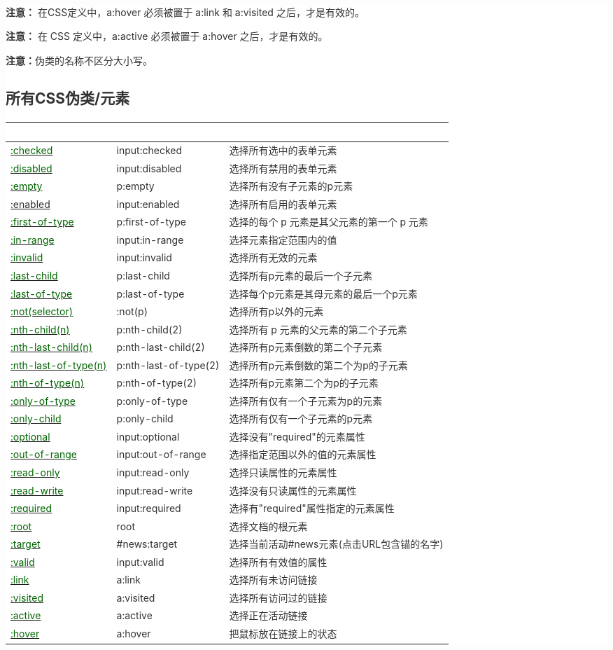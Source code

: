 **<font style="color:rgb(51, 51, 51);">注意：</font>**<font style="color:rgb(51, 51, 51);"> </font><font style="color:rgb(51, 51, 51);">在CSS定义中，a:hover 必须被置于 a:link 和 a:visited 之后，才是有效的。</font>

**<font style="color:rgb(51, 51, 51);">注意：</font>**<font style="color:rgb(51, 51, 51);"> </font><font style="color:rgb(51, 51, 51);">在 CSS 定义中，a:active 必须被置于 a:hover 之后，才是有效的。</font>

**<font style="color:rgb(51, 51, 51);">注意：</font>**<font style="color:rgb(51, 51, 51);">伪类的名称不区分大小写。</font>

## <font style="color:rgb(51, 51, 51);">所有CSS伪类/元素</font>
| <font style="color:rgb(255, 255, 255);">选择器</font> | <font style="color:rgb(255, 255, 255);">示例</font> | <font style="color:rgb(255, 255, 255);">示例说明</font> |
| --- | --- | --- |
| <u><font style="color:rgb(0, 102, 0);">:checked</font></u> | <font style="color:rgb(51, 51, 51);">input:checked</font> | <font style="color:rgb(51, 51, 51);">选择所有选中的表单元素</font> |
| <u><font style="color:rgb(0, 102, 0);">:disabled</font></u> | <font style="color:rgb(51, 51, 51);">input:disabled</font> | <font style="color:rgb(51, 51, 51);">选择所有禁用的表单元素</font> |
| <u><font style="color:rgb(0, 102, 0);">:empty</font></u> | <font style="color:rgb(51, 51, 51);">p:empty</font> | <font style="color:rgb(51, 51, 51);">选择所有没有子元素的p元素</font> |
| [<font style="color:rgb(51, 51, 51);">:enabled</font>](http://it028.com/pr-font-font-style.html) | <font style="color:rgb(51, 51, 51);">input:enabled</font> | <font style="color:rgb(51, 51, 51);">选择所有启用的表单元素</font> |
| <u><font style="color:rgb(0, 102, 0);">:first-of-type</font></u> | <font style="color:rgb(51, 51, 51);">p:first-of-type</font> | <font style="color:rgb(51, 51, 51);">选择的每个 p 元素是其父元素的第一个 p 元素</font> |
| <u><font style="color:rgb(0, 102, 0);">:in-range</font></u> | <font style="color:rgb(51, 51, 51);">input:in-range</font> | <font style="color:rgb(51, 51, 51);">选择元素指定范围内的值</font> |
| <u><font style="color:rgb(0, 102, 0);">:invalid</font></u> | <font style="color:rgb(51, 51, 51);">input:invalid</font> | <font style="color:rgb(51, 51, 51);">选择所有无效的元素</font> |
| <u><font style="color:rgb(0, 102, 0);">:last-child</font></u> | <font style="color:rgb(51, 51, 51);">p:last-child</font> | <font style="color:rgb(51, 51, 51);">选择所有p元素的最后一个子元素</font> |
| <u><font style="color:rgb(0, 102, 0);">:last-of-type</font></u> | <font style="color:rgb(51, 51, 51);">p:last-of-type</font> | <font style="color:rgb(51, 51, 51);">选择每个p元素是其母元素的最后一个p元素</font> |
| <u><font style="color:rgb(0, 102, 0);">:not(selector)</font></u> | <font style="color:rgb(51, 51, 51);">:not(p)</font> | <font style="color:rgb(51, 51, 51);">选择所有p以外的元素</font> |
| <u><font style="color:rgb(0, 102, 0);">:nth-child(n)</font></u> | <font style="color:rgb(51, 51, 51);">p:nth-child(2)</font> | <font style="color:rgb(51, 51, 51);">选择所有 p 元素的父元素的第二个子元素</font> |
| <u><font style="color:rgb(0, 102, 0);">:nth-last-child(n)</font></u> | <font style="color:rgb(51, 51, 51);">p:nth-last-child(2)</font> | <font style="color:rgb(51, 51, 51);">选择所有p元素倒数的第二个子元素</font> |
| <u><font style="color:rgb(0, 102, 0);">:nth-last-of-type(n)</font></u> | <font style="color:rgb(51, 51, 51);">p:nth-last-of-type(2)</font> | <font style="color:rgb(51, 51, 51);">选择所有p元素倒数的第二个为p的子元素</font> |
| <u><font style="color:rgb(0, 102, 0);">:nth-of-type(n)</font></u> | <font style="color:rgb(51, 51, 51);">p:nth-of-type(2)</font> | <font style="color:rgb(51, 51, 51);">选择所有p元素第二个为p的子元素</font> |
| <u><font style="color:rgb(0, 102, 0);">:only-of-type</font></u> | <font style="color:rgb(51, 51, 51);">p:only-of-type</font> | <font style="color:rgb(51, 51, 51);">选择所有仅有一个子元素为p的元素</font> |
| <u><font style="color:rgb(0, 102, 0);">:only-child</font></u> | <font style="color:rgb(51, 51, 51);">p:only-child</font> | <font style="color:rgb(51, 51, 51);">选择所有仅有一个子元素的p元素</font> |
| <u><font style="color:rgb(0, 102, 0);">:optional</font></u> | <font style="color:rgb(51, 51, 51);">input:optional</font> | <font style="color:rgb(51, 51, 51);">选择没有"required"的元素属性</font> |
| <u><font style="color:rgb(0, 102, 0);">:out-of-range</font></u> | <font style="color:rgb(51, 51, 51);">input:out-of-range</font> | <font style="color:rgb(51, 51, 51);">选择指定范围以外的值的元素属性</font> |
| <u><font style="color:rgb(0, 102, 0);">:read-only</font></u> | <font style="color:rgb(51, 51, 51);">input:read-only</font> | <font style="color:rgb(51, 51, 51);">选择只读属性的元素属性</font> |
| <u><font style="color:rgb(0, 102, 0);">:read-write</font></u> | <font style="color:rgb(51, 51, 51);">input:read-write</font> | <font style="color:rgb(51, 51, 51);">选择没有只读属性的元素属性</font> |
| <u><font style="color:rgb(0, 102, 0);">:required</font></u> | <font style="color:rgb(51, 51, 51);">input:required</font> | <font style="color:rgb(51, 51, 51);">选择有"required"属性指定的元素属性</font> |
| <u><font style="color:rgb(0, 102, 0);">:root</font></u> | <font style="color:rgb(51, 51, 51);">root</font> | <font style="color:rgb(51, 51, 51);">选择文档的根元素</font> |
| <u><font style="color:rgb(0, 102, 0);">:target</font></u> | <font style="color:rgb(51, 51, 51);">#news:target</font> | <font style="color:rgb(51, 51, 51);">选择当前活动#news元素(点击URL包含锚的名字)</font> |
| <u><font style="color:rgb(0, 102, 0);">:valid</font></u> | <font style="color:rgb(51, 51, 51);">input:valid</font> | <font style="color:rgb(51, 51, 51);">选择所有有效值的属性</font> |
| <u><font style="color:rgb(0, 102, 0);">:link</font></u> | <font style="color:rgb(51, 51, 51);">a:link</font> | <font style="color:rgb(51, 51, 51);">选择所有未访问链接</font> |
| <u><font style="color:rgb(0, 102, 0);">:visited</font></u> | <font style="color:rgb(51, 51, 51);">a:visited</font> | <font style="color:rgb(51, 51, 51);">选择所有访问过的链接</font> |
| <u><font style="color:rgb(0, 102, 0);">:active</font></u> | <font style="color:rgb(51, 51, 51);">a:active</font> | <font style="color:rgb(51, 51, 51);">选择正在活动链接</font> |
| <u><font style="color:rgb(0, 102, 0);">:hover</font></u> | <font style="color:rgb(51, 51, 51);">a:hover</font> | <font style="color:rgb(51, 51, 51);">把鼠标放在链接上的状态</font> |